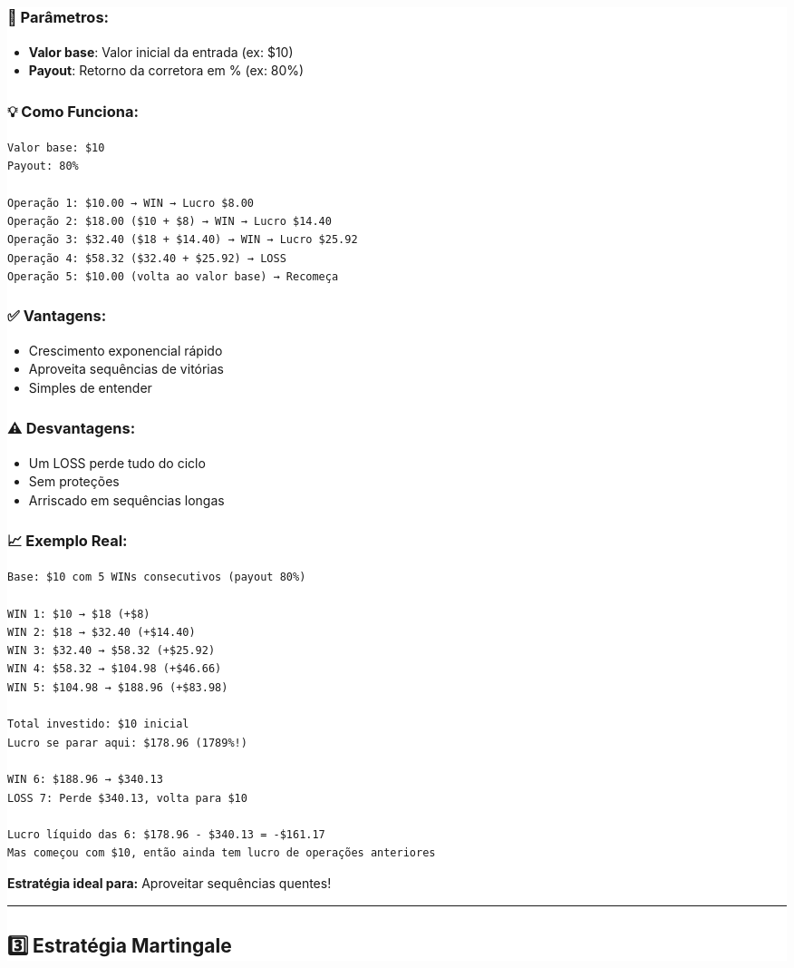 ### 🔧 Parâmetros:
- **Valor base**: Valor inicial da entrada (ex: $10)
- **Payout**: Retorno da corretora em % (ex: 80%)

### 💡 Como Funciona:
```
Valor base: $10
Payout: 80%

Operação 1: $10.00 → WIN → Lucro $8.00
Operação 2: $18.00 ($10 + $8) → WIN → Lucro $14.40
Operação 3: $32.40 ($18 + $14.40) → WIN → Lucro $25.92
Operação 4: $58.32 ($32.40 + $25.92) → LOSS
Operação 5: $10.00 (volta ao valor base) → Recomeça
```

### ✅ Vantagens:
- Crescimento exponencial rápido
- Aproveita sequências de vitórias
- Simples de entender

### ⚠️ Desvantagens:
- Um LOSS perde tudo do ciclo
- Sem proteções
- Arriscado em sequências longas

### 📈 Exemplo Real:
```
Base: $10 com 5 WINs consecutivos (payout 80%)

WIN 1: $10 → $18 (+$8)
WIN 2: $18 → $32.40 (+$14.40)
WIN 3: $32.40 → $58.32 (+$25.92)
WIN 4: $58.32 → $104.98 (+$46.66)
WIN 5: $104.98 → $188.96 (+$83.98)

Total investido: $10 inicial
Lucro se parar aqui: $178.96 (1789%!)

WIN 6: $188.96 → $340.13
LOSS 7: Perde $340.13, volta para $10

Lucro líquido das 6: $178.96 - $340.13 = -$161.17
Mas começou com $10, então ainda tem lucro de operações anteriores
```

**Estratégia ideal para:** Aproveitar sequências quentes!

---

## 3️⃣ Estratégia Martingale
